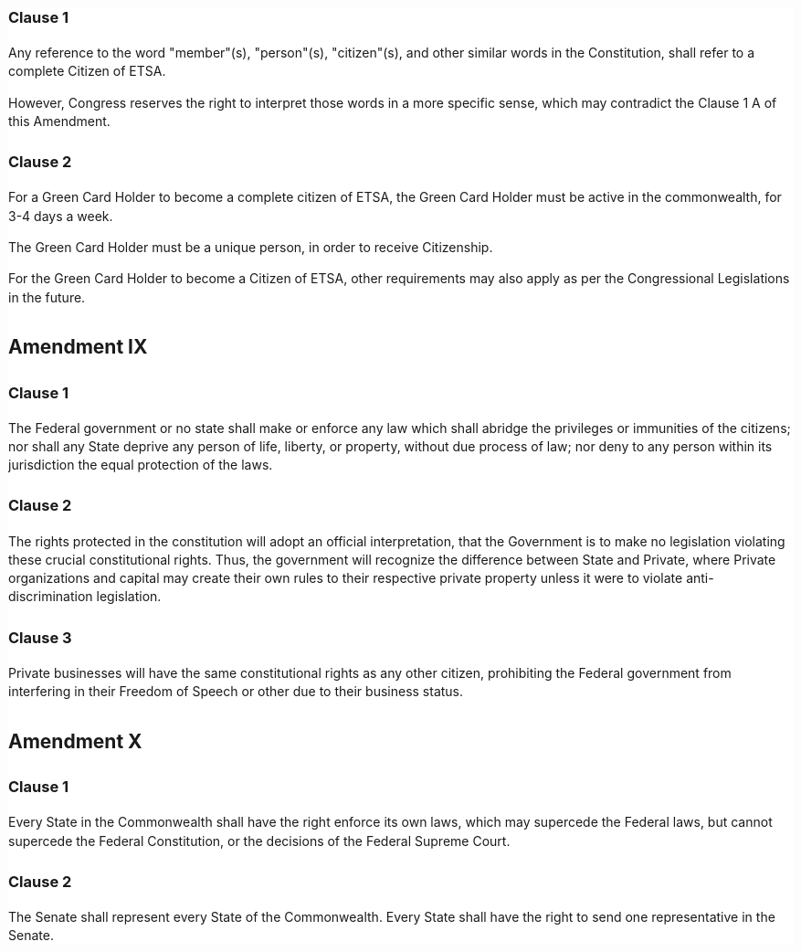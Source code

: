 ### Clause 1

Any reference to the word "member"(s), "person"(s), "citizen"(s), and other similar words in the Constitution, shall refer to a complete Citizen of ETSA. 

However, Congress reserves the right to interpret those words in a more specific sense, which may contradict the Clause 1 A of this Amendment.

### Clause 2

For a Green Card Holder to become a complete citizen of ETSA, the Green Card Holder must be active in the commonwealth, for 3-4 days a week.

The Green Card Holder must be a unique person, in order to receive Citizenship.

For the Green Card Holder to become a Citizen of ETSA, other requirements may also apply as per the Congressional Legislations in the future.

## Amendment IX

### Clause 1

The Federal government or no state shall make or enforce any law which shall abridge the privileges or immunities of the citizens; nor shall any State deprive any person of life, liberty, or property, without due process of law; nor deny to any person within its jurisdiction the equal protection of the laws.

### Clause 2

The rights protected in the constitution will adopt an official interpretation, that the Government is to make no legislation violating these crucial constitutional rights. Thus, the government will recognize the difference between State and Private, where Private organizations and capital may create their own rules to their respective private property unless it were to violate anti-discrimination legislation.

### Clause 3

Private businesses will have the same constitutional rights as any other citizen, prohibiting the Federal government from interfering in their Freedom of Speech or other due to their business status.

## Amendment X

### Clause 1

Every State in the Commonwealth shall have the right enforce its own laws, which may supercede the Federal laws, but cannot supercede the Federal Constitution, or the decisions of the Federal Supreme Court.

### Clause 2

The Senate shall represent every State of the Commonwealth. Every State shall have the right to send one representative in the Senate.
